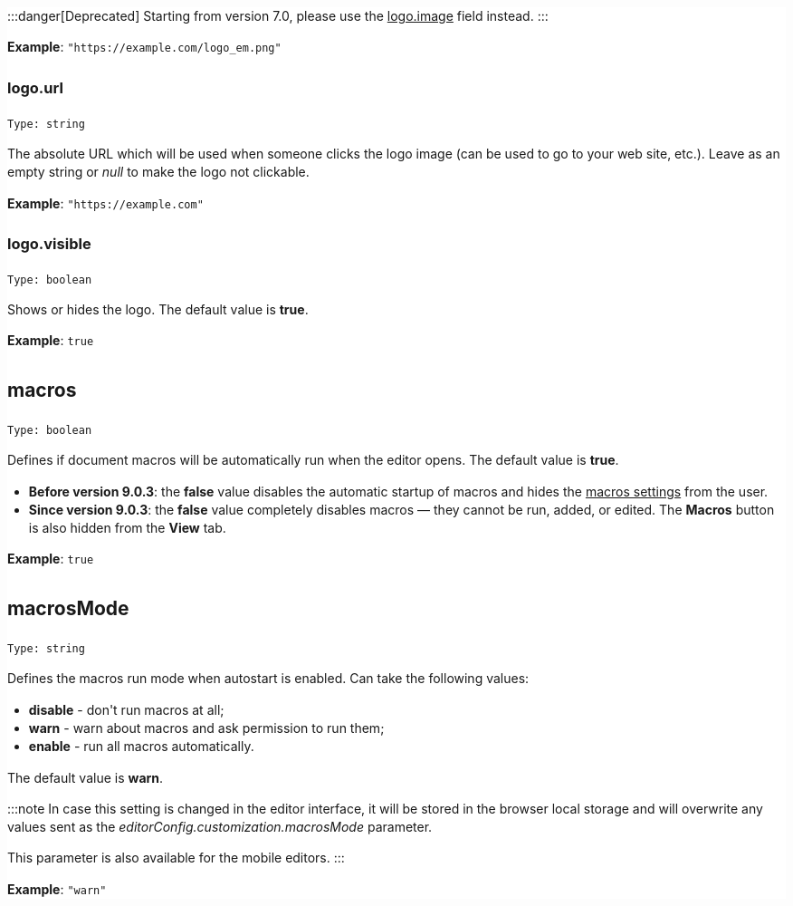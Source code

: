 :::danger[Deprecated]
Starting from version 7.0, please use the [logo.image](#logoimage) field instead.
:::

**Example**: `"https://example.com/logo_em.png"`

### logo.url

`Type: string`

The absolute URL which will be used when someone clicks the logo image (can be used to go to your web site, etc.). Leave as an empty string or *null* to make the logo not clickable.

**Example**: `"https://example.com"`

### logo.visible

`Type: boolean`

Shows or hides the logo. The default value is **true**.

**Example**: `true`

## macros

`Type: boolean`

Defines if document macros will be automatically run when the editor opens. The default value is **true**.

- **Before version 9.0.3**: the **false** value disables the automatic startup of macros and hides the [macros settings](#macrosmode) from the user.
- **Since version 9.0.3**: the **false** value completely disables macros — they cannot be run, added, or edited. The **Macros** button is also hidden from the **View** tab.

**Example**: `true`

## macrosMode

`Type: string`

Defines the macros run mode when autostart is enabled. Can take the following values:

- **disable** - don't run macros at all;
- **warn** - warn about macros and ask permission to run them;
- **enable** - run all macros automatically.

The default value is **warn**.

:::note
In case this setting is changed in the editor interface, it will be stored in the browser local storage and will overwrite any values sent as the *editorConfig.customization.macrosMode* parameter.

This parameter is also available for the mobile editors.
:::

**Example**: `"warn"`
